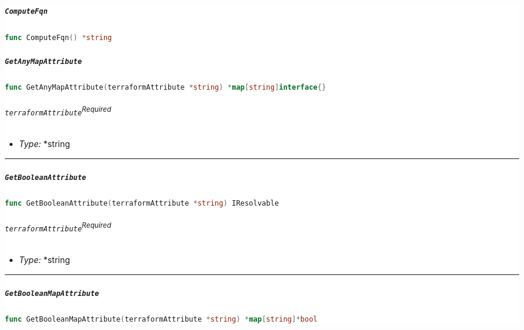 
##### `ComputeFqn` <a name="ComputeFqn" id="rhizo-co-terraform-provider-oci.dataOciFleetSoftwareUpdateFsuCollection.DataOciFleetSoftwareUpdateFsuCollectionActiveFsuCycleOutputReference.computeFqn"></a>

```go
func ComputeFqn() *string
```

##### `GetAnyMapAttribute` <a name="GetAnyMapAttribute" id="rhizo-co-terraform-provider-oci.dataOciFleetSoftwareUpdateFsuCollection.DataOciFleetSoftwareUpdateFsuCollectionActiveFsuCycleOutputReference.getAnyMapAttribute"></a>

```go
func GetAnyMapAttribute(terraformAttribute *string) *map[string]interface{}
```

###### `terraformAttribute`<sup>Required</sup> <a name="terraformAttribute" id="rhizo-co-terraform-provider-oci.dataOciFleetSoftwareUpdateFsuCollection.DataOciFleetSoftwareUpdateFsuCollectionActiveFsuCycleOutputReference.getAnyMapAttribute.parameter.terraformAttribute"></a>

- *Type:* *string

---

##### `GetBooleanAttribute` <a name="GetBooleanAttribute" id="rhizo-co-terraform-provider-oci.dataOciFleetSoftwareUpdateFsuCollection.DataOciFleetSoftwareUpdateFsuCollectionActiveFsuCycleOutputReference.getBooleanAttribute"></a>

```go
func GetBooleanAttribute(terraformAttribute *string) IResolvable
```

###### `terraformAttribute`<sup>Required</sup> <a name="terraformAttribute" id="rhizo-co-terraform-provider-oci.dataOciFleetSoftwareUpdateFsuCollection.DataOciFleetSoftwareUpdateFsuCollectionActiveFsuCycleOutputReference.getBooleanAttribute.parameter.terraformAttribute"></a>

- *Type:* *string

---

##### `GetBooleanMapAttribute` <a name="GetBooleanMapAttribute" id="rhizo-co-terraform-provider-oci.dataOciFleetSoftwareUpdateFsuCollection.DataOciFleetSoftwareUpdateFsuCollectionActiveFsuCycleOutputReference.getBooleanMapAttribute"></a>

```go
func GetBooleanMapAttribute(terraformAttribute *string) *map[string]*bool
```
